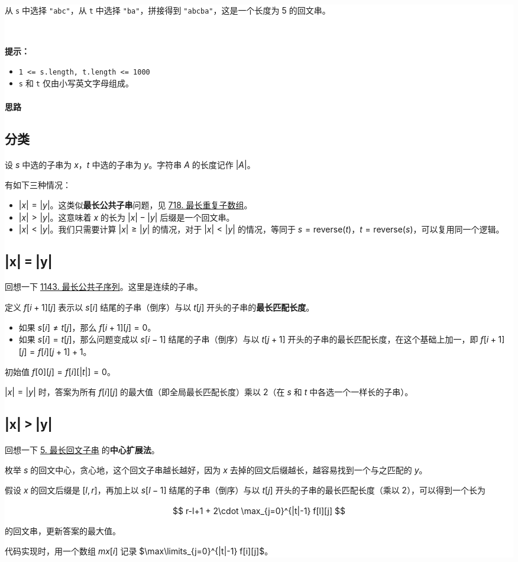 <p>从 <code>s</code> 中选择 <code>"abc"</code>，从 <code>t</code> 中选择 <code>"ba"</code>，拼接得到 <code>"abcba"</code>，这是一个长度为 5 的回文串。</p>
</div>

<p>&nbsp;</p>

<p><strong>提示：</strong></p>

<ul>
	<li><code>1 &lt;= s.length, t.length &lt;= 1000</code></li>
	<li><code>s</code> 和 <code>t</code> 仅由小写英文字母组成。</li>
</ul>

#### 思路

## 分类

设 $s$ 中选的子串为 $x$，$t$ 中选的子串为 $y$。字符串 $A$ 的长度记作 $|A|$。

有如下三种情况：

- $|x|=|y|$。这类似**最长公共子串**问题，见 [718. 最长重复子数组](https://leetcode.cn/problems/maximum-length-of-repeated-subarray/)。
- $|x|>|y|$。这意味着 $x$ 的长为 $|x|-|y|$ 后缀是一个回文串。
- $|x|<|y|$。我们只需要计算 $|x|\ge |y|$ 的情况，对于 $|x| < |y|$ 的情况，等同于 $s=\text{reverse}(t)$，$t=\text{reverse}(s)$，可以复用同一个逻辑。

## |x| = |y|

回想一下 [1143. 最长公共子序列](https://leetcode.cn/problems/longest-common-subsequence/)。这里是连续的子串。

定义 $f[i+1][j]$ 表示以 $s[i]$ 结尾的子串（倒序）与以 $t[j]$ 开头的子串的**最长匹配长度**。

- 如果 $s[i]\ne t[j]$，那么 $f[i+1][j] = 0$。
- 如果 $s[i]= t[j]$，那么问题变成以 $s[i-1]$ 结尾的子串（倒序）与以 $t[j+1]$ 开头的子串的最长匹配长度，在这个基础上加一，即 $f[i+1][j] = f[i][j+1] + 1$。

初始值 $f[0][j] = f[i][|t|] = 0$。

$|x|=|y|$ 时，答案为所有 $f[i][j]$ 的最大值（即全局最长匹配长度）乘以 $2$（在 $s$ 和 $t$ 中各选一个一样长的子串）。

## |x| > |y|

回想一下 [5. 最长回文子串](https://leetcode.cn/problems/longest-palindromic-substring/) 的**中心扩展法**。

枚举 $s$ 的回文中心，贪心地，这个回文子串越长越好，因为 $x$ 去掉的回文后缀越长，越容易找到一个与之匹配的 $y$。

假设 $x$ 的回文后缀是 $[l,r]$，再加上以 $s[l-1]$ 结尾的子串（倒序）与以 $t[j]$ 开头的子串的最长匹配长度（乘以 $2$），可以得到一个长为

$$
r-l+1 + 2\cdot \max_{j=0}^{|t|-1} f[l][j]
$$

的回文串，更新答案的最大值。

代码实现时，用一个数组 $\textit{mx}[i]$ 记录 $\max\limits_{j=0}^{|t|-1} f[i][j]$。
